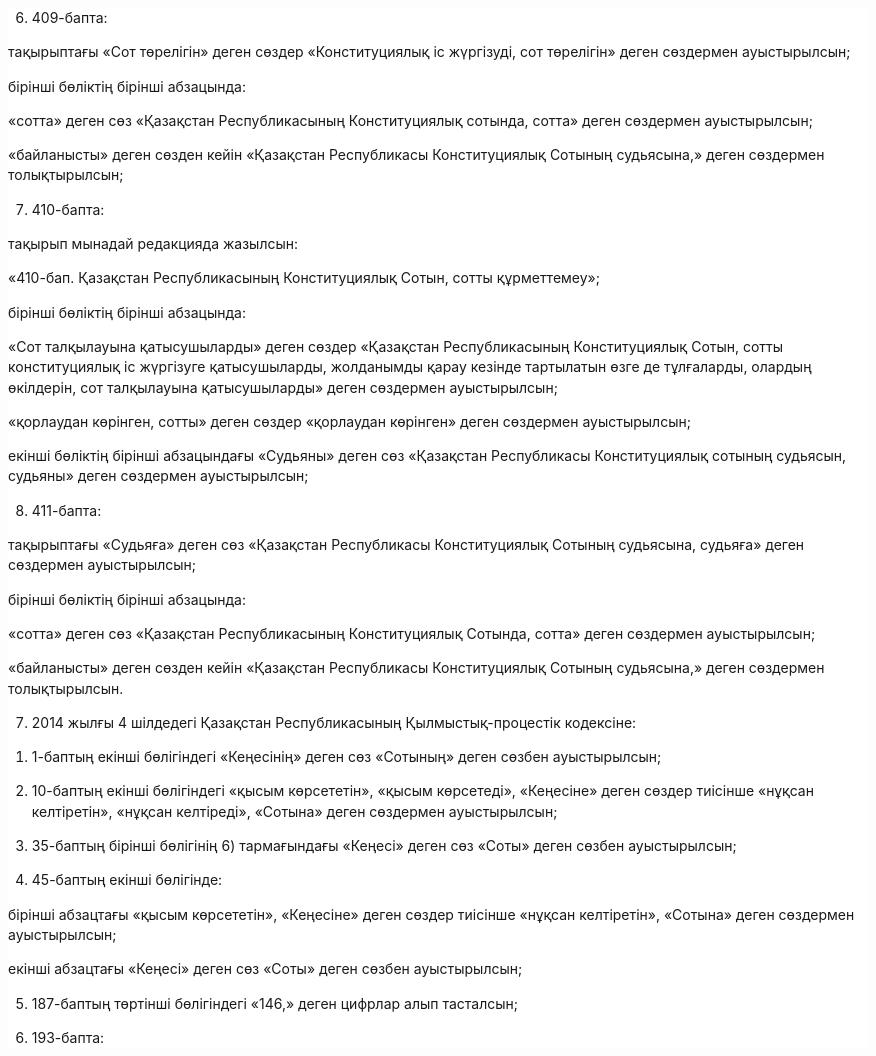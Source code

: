 6) 409-бапта:

тақырыптағы «Сот төрелiгiн» деген сөздер «Конституциялық іс жүргізуді, сот төрелігін» деген сөздермен ауыстырылсын;

бірінші бөліктің бірінші абзацында:

«сотта» деген сөз «Қазақстан Республикасының Конституциялық сотында, сотта» деген сөздермен ауыстырылсын;

«байланысты» деген сөзден кейін «Қазақстан Республикасы Конституциялық Сотының судьясына,» деген сөздермен толықтырылсын;

7) 410-бапта:

тақырып мынадай редакцияда жазылсын:

«410-бап. Қазақстан Республикасының Конституциялық Сотын, сотты құрметтемеу»;

бірінші бөліктің бірінші абзацында:

«Сот талқылауына қатысушыларды» деген сөздер «Қазақстан Республикасының Конституциялық Сотын, сотты конституциялық іс жүргізуге қатысушыларды, жолданымды қарау кезінде тартылатын өзге де тұлғаларды, олардың өкілдерін, сот талқылауына қатысушыларды» деген сөздермен ауыстырылсын;

«қорлаудан көрінген, сотты» деген сөздер «қорлаудан көрінген» деген сөздермен ауыстырылсын; 

екінші бөліктің бірінші абзацындағы «Судьяны» деген сөз «Қазақстан Республикасы Конституциялық сотының судьясын, судьяны» деген сөздермен ауыстырылсын;

8) 411-бапта:

тақырыптағы «Судьяға» деген сөз «Қазақстан Республикасы Конституциялық Сотының судьясына, судьяға» деген сөздермен ауыстырылсын;

бірінші бөліктің бірінші абзацында:

«сотта» деген сөз «Қазақстан Республикасының Конституциялық Сотында, сотта» деген сөздермен ауыстырылсын;

«байланысты» деген сөзден кейін «Қазақстан Республикасы Конституциялық Сотының судьясына,» деген сөздермен толықтырылсын.

7. 2014 жылғы 4 шілдедегі Қазақстан Республикасының Қылмыстық-процестік кодексiне:

1) 1-баптың екінші бөлігіндегі «Кеңесінің» деген сөз «Сотының» деген сөзбен ауыстырылсын;

2) 10-баптың екінші бөлігіндегі «қысым көрсететін», «қысым көрсетеді», «Кеңесіне» деген сөздер тиісінше «нұқсан келтіретін», «нұқсан келтіреді», «Сотына» деген сөздермен ауыстырылсын;

3) 35-баптың бірінші бөлігінің 6) тармағындағы «Кеңесі» деген сөз «Соты» деген сөзбен ауыстырылсын;

4) 45-баптың екінші бөлігінде:

бірінші абзацтағы «қысым көрсететін», «Кеңесіне» деген сөздер тиісінше «нұқсан келтіретін», «Сотына» деген сөздермен ауыстырылсын;

екінші абзацтағы «Кеңесі» деген сөз «Соты» деген сөзбен ауыстырылсын;

5) 187-баптың төртінші бөлігіндегі «146,» деген цифрлар алып тасталсын;

6) 193-бапта:
